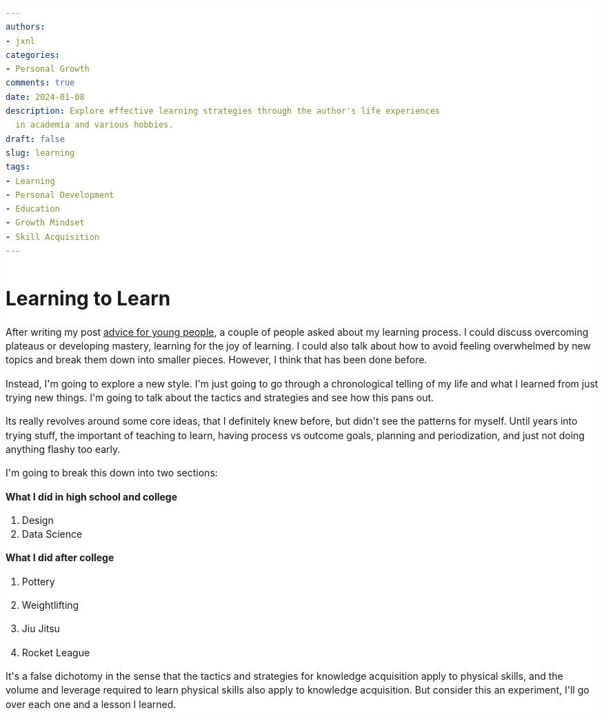 ```yaml
---
authors:
- jxnl
categories:
- Personal Growth
comments: true
date: 2024-01-08
description: Explore effective learning strategies through the author's life experiences
  in academia and various hobbies.
draft: false
slug: learning
tags:
- Learning
- Personal Development
- Education
- Growth Mindset
- Skill Acquisition
---
```


# Learning to Learn

After writing my post [advice for young people](./advice.md), a couple of people asked about my learning process. I could discuss overcoming plateaus or developing mastery, learning for the joy of learning. I could also talk about how to avoid feeling overwhelmed by new topics and break them down into smaller pieces. However, I think that has been done before.

Instead, I'm going to explore a new style. I'm just going to go through a chronological telling of my life and what I learned from just trying new things. I'm going to talk about the tactics and strategies and see how this pans out.



Its really revolves around some core ideas, that I definitely knew before, but didn't see the patterns for myself. Until years into trying stuff, the important of teaching to learn, having process vs outcome goals, planning and periodization, and just not doing anything flashy too early.

I'm going to break this down into two sections:

**What I did in high school and college**

1. Design
2. Data Science

**What I did after college**

1. Pottery

2. Weightlifting

3. Jiu Jitsu

4. Rocket League

It's a false dichotomy in the sense that the tactics and strategies for knowledge acquisition apply to physical skills, and the volume and leverage required to learn physical skills also apply to knowledge acquisition. But consider this an experiment, I'll go over each one and a lesson I learned.
